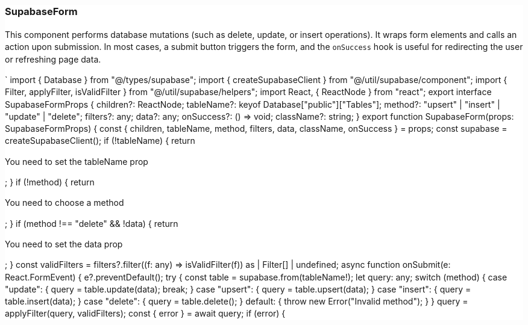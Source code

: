 ### SupabaseForm

This component performs database mutations (such as delete, update, or insert operations). It wraps form elements and calls an action upon submission. In most cases, a submit button triggers the form, and the `onSuccess` hook is useful for redirecting the user or refreshing page data.

`
import { Database } from "@/types/supabase";
import { createSupabaseClient } from "@/util/supabase/component";
import { Filter, applyFilter, isValidFilter } from "@/util/supabase/helpers";
import React, { ReactNode } from "react";
export interface SupabaseFormProps {
children?: ReactNode;
tableName?: keyof Database["public"]["Tables"];
method?: "upsert" | "insert" | "update" | "delete";
filters?: any;
data?: any;
onSuccess?: () => void;
className?: string;
}
export function SupabaseForm(props: SupabaseFormProps) {
const { children, tableName, method, filters, data, className, onSuccess } =
    props;
const supabase = createSupabaseClient();
if (!tableName) {
    return <p>You need to set the tableName prop</p>;
}
if (!method) {
    return <p>You need to choose a method</p>;
}
if (method !== "delete" && !data) {
    return <p>You need to set the data prop</p>;
}
const validFilters = filters?.filter((f: any) => isValidFilter(f)) as
    | Filter[]
    | undefined;
async function onSubmit(e: React.FormEvent) {
    e?.preventDefault();
    try {
      const table = supabase.from(tableName!);
      let query: any;
      switch (method) {
        case "update": {
          query = table.update(data);
          break;
        }
        case "upsert": {
          query = table.upsert(data);
        }
        case "insert": {
          query = table.insert(data);
        }
        case "delete": {
          query = table.delete();
        }
        default: {
          throw new Error("Invalid method");
        }
      }
      query = applyFilter(query, validFilters);
      const { error } = await query;
      if (error) {